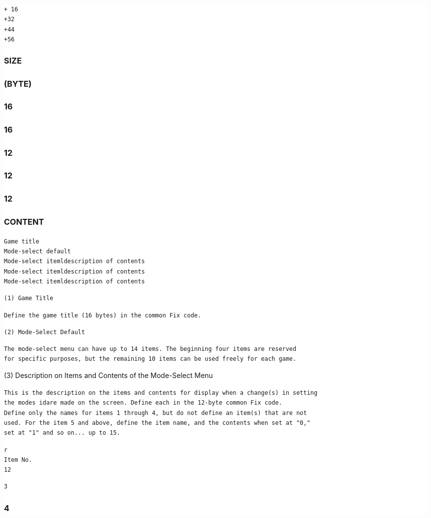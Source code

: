 ```
+ 16
+32
+44
+56
```
### SIZE

### (BYTE)

### 16

### 16

### 12

### 12

### 12

### CONTENT

```
Game title
Mode-select default
Mode-select itemldescription of contents
Mode-select itemldescription of contents
Mode-select itemldescription of contents
```

```
(1) Game Title
```
```
Define the game title (16 bytes) in the common Fix code.
```
```
(2) Mode-Select Default
```
```
The mode-select menu can have up to 14 items. The beginning four items are reserved
for specific purposes, but the remaining 10 items can be used freely for each game.
```
(3) Description on Items and Contents of the Mode-Select Menu

```
This is the description on the items and contents for display when a change(s) in setting
the modes idare made on the screen. Define each in the 12-byte common Fix code.
Define only the names for items 1 through 4, but do not define an item(s) that are not
used. For the item 5 and above, define the item name, and the contents when set at "0,"
set at "1" and so on... up to 15.
```
```
r
Item No.
12
```
```
3
```
### 4
